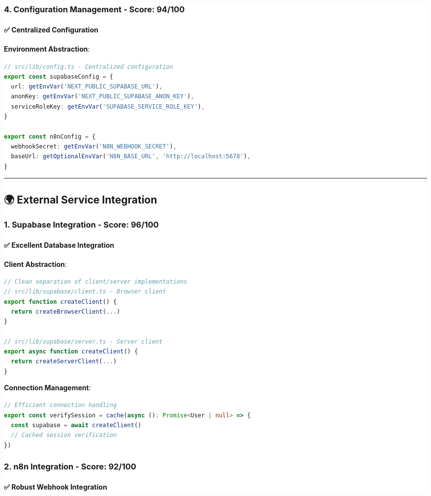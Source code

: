 ### **4. Configuration Management - Score: 94/100**

#### **✅ Centralized Configuration**

**Environment Abstraction**:
```typescript
// src/lib/config.ts - Centralized configuration
export const supabaseConfig = {
  url: getEnvVar('NEXT_PUBLIC_SUPABASE_URL'),
  anonKey: getEnvVar('NEXT_PUBLIC_SUPABASE_ANON_KEY'),
  serviceRoleKey: getEnvVar('SUPABASE_SERVICE_ROLE_KEY'),
}

export const n8nConfig = {
  webhookSecret: getEnvVar('N8N_WEBHOOK_SECRET'),
  baseUrl: getOptionalEnvVar('N8N_BASE_URL', 'http://localhost:5678'),
}
```

---

## 🌍 **External Service Integration**

### **1. Supabase Integration - Score: 96/100**

#### **✅ Excellent Database Integration**

**Client Abstraction**:
```typescript
// Clean separation of client/server implementations
// src/lib/supabase/client.ts - Browser client
export function createClient() {
  return createBrowserClient(...)
}

// src/lib/supabase/server.ts - Server client
export async function createClient() {
  return createServerClient(...)
}
```

**Connection Management**:
```typescript
// Efficient connection handling
export const verifySession = cache(async (): Promise<User | null> => {
  const supabase = await createClient()
  // Cached session verification
})
```

### **2. n8n Integration - Score: 92/100**

#### **✅ Robust Webhook Integration**
